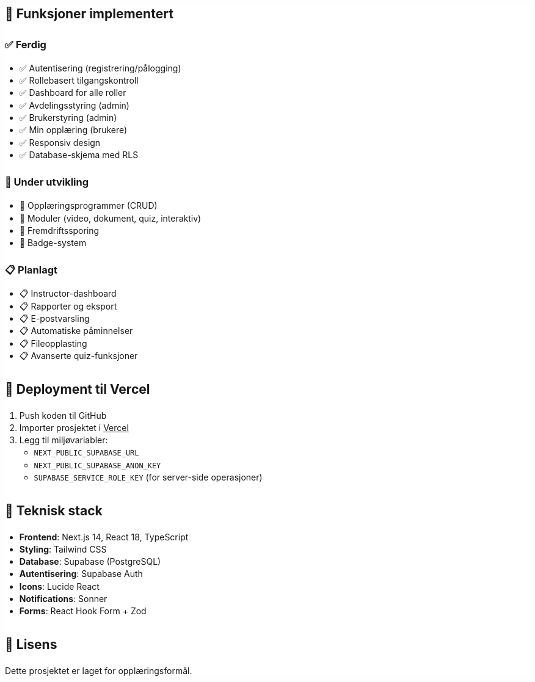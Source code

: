 ## 🎯 Funksjoner implementert

### ✅ Ferdig
- ✅ Autentisering (registrering/pålogging)
- ✅ Rollebasert tilgangskontroll  
- ✅ Dashboard for alle roller
- ✅ Avdelingsstyring (admin)
- ✅ Brukerstyring (admin)
- ✅ Min opplæring (brukere)
- ✅ Responsiv design
- ✅ Database-skjema med RLS

### 🚧 Under utvikling
- 🚧 Opplæringsprogrammer (CRUD)
- 🚧 Moduler (video, dokument, quiz, interaktiv)
- 🚧 Fremdriftssporing
- 🚧 Badge-system

### 📋 Planlagt
- 📋 Instructor-dashboard
- 📋 Rapporter og eksport
- 📋 E-postvarsling
- 📋 Automatiske påminnelser
- 📋 Fileopplasting
- 📋 Avanserte quiz-funksjoner

## 🚀 Deployment til Vercel

1. Push koden til GitHub
2. Importer prosjektet i [Vercel](https://vercel.com)
3. Legg til miljøvariabler:
   - `NEXT_PUBLIC_SUPABASE_URL`
   - `NEXT_PUBLIC_SUPABASE_ANON_KEY`
   - `SUPABASE_SERVICE_ROLE_KEY` (for server-side operasjoner)

## 🔧 Teknisk stack

- **Frontend**: Next.js 14, React 18, TypeScript
- **Styling**: Tailwind CSS
- **Database**: Supabase (PostgreSQL)
- **Autentisering**: Supabase Auth
- **Icons**: Lucide React
- **Notifications**: Sonner
- **Forms**: React Hook Form + Zod

## 📄 Lisens

Dette prosjektet er laget for opplæringsformål.